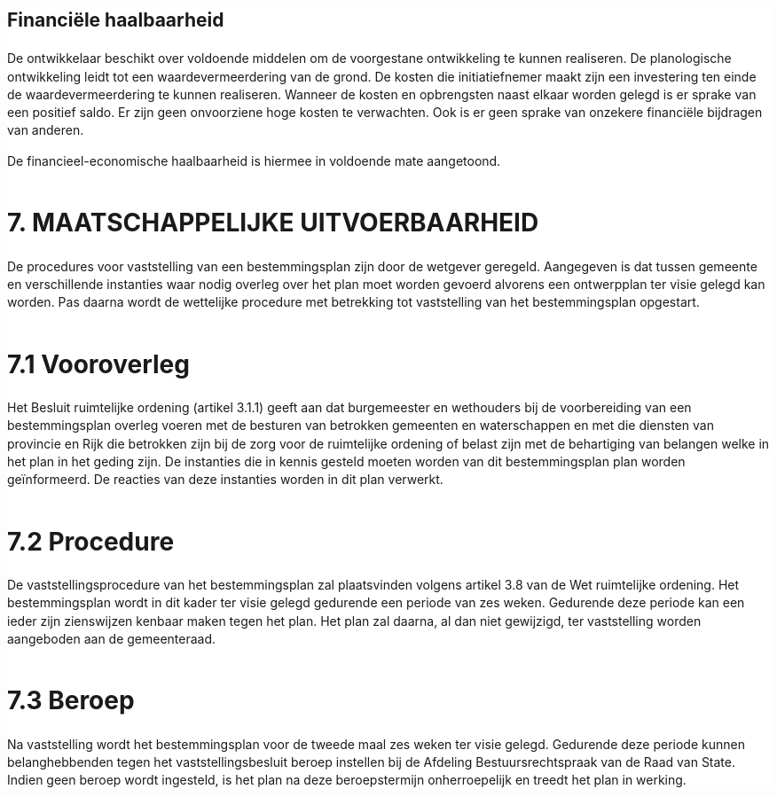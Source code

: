 ## **Financiële haalbaarheid**

De ontwikkelaar beschikt over voldoende middelen om de voorgestane ontwikkeling te kunnen realiseren. De planologische ontwikkeling leidt tot een waardevermeerdering van de grond. De kosten die initiatiefnemer maakt zijn een investering ten einde de waardevermeerdering te kunnen realiseren. Wanneer de kosten en opbrengsten naast elkaar worden gelegd is er sprake van een positief saldo. Er zijn geen onvoorziene hoge kosten te verwachten. Ook is er geen sprake van onzekere financiële bijdragen van anderen.

De financieel-economische haalbaarheid is hiermee in voldoende mate aangetoond.

# **7. MAATSCHAPPELIJKE UITVOERBAARHEID**

De procedures voor vaststelling van een bestemmingsplan zijn door de wetgever geregeld. Aangegeven is dat tussen gemeente en verschillende instanties waar nodig overleg over het plan moet worden gevoerd alvorens een ontwerpplan ter visie gelegd kan worden. Pas daarna wordt de wettelijke procedure met betrekking tot vaststelling van het bestemmingsplan opgestart.

# **7.1 Vooroverleg**

Het Besluit ruimtelijke ordening (artikel 3.1.1) geeft aan dat burgemeester en wethouders bij de voorbereiding van een bestemmingsplan overleg voeren met de besturen van betrokken gemeenten en waterschappen en met die diensten van provincie en Rijk die betrokken zijn bij de zorg voor de ruimtelijke ordening of belast zijn met de behartiging van belangen welke in het plan in het geding zijn. De instanties die in kennis gesteld moeten worden van dit bestemmingsplan plan worden geïnformeerd. De reacties van deze instanties worden in dit plan verwerkt.

# **7.2 Procedure**

De vaststellingsprocedure van het bestemmingsplan zal plaatsvinden volgens artikel 3.8 van de Wet ruimtelijke ordening. Het bestemmingsplan wordt in dit kader ter visie gelegd gedurende een periode van zes weken. Gedurende deze periode kan een ieder zijn zienswijzen kenbaar maken tegen het plan. Het plan zal daarna, al dan niet gewijzigd, ter vaststelling worden aangeboden aan de gemeenteraad.

# **7.3 Beroep**

Na vaststelling wordt het bestemmingsplan voor de tweede maal zes weken ter visie gelegd. Gedurende deze periode kunnen belanghebbenden tegen het vaststellingsbesluit beroep instellen bij de Afdeling Bestuursrechtspraak van de Raad van State. Indien geen beroep wordt ingesteld, is het plan na deze beroepstermijn onherroepelijk en treedt het plan in werking.